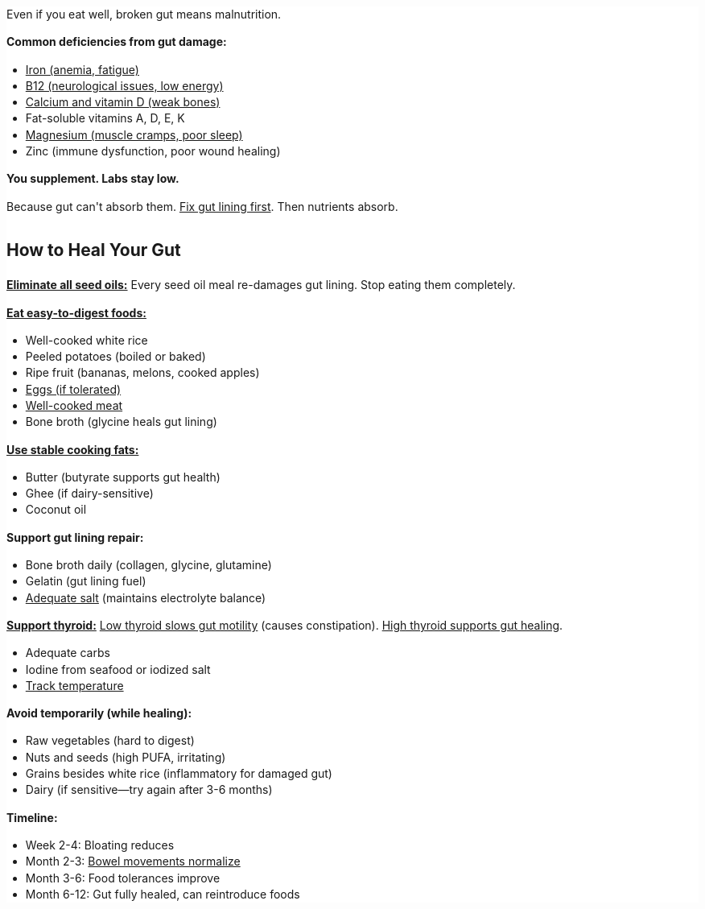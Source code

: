 Even if you eat well, broken gut means malnutrition.

**Common deficiencies from gut damage:**
- [Iron (anemia, fatigue)](/blog/energy-crashes)
- [B12 (neurological issues, low energy)](/blog/brain-fog-pufas)
- [Calcium and vitamin D (weak bones)](/blog/calcium-vitamin-d)
- Fat-soluble vitamins A, D, E, K
- [Magnesium (muscle cramps, poor sleep)](/blog/electrolytes-salt)
- Zinc (immune dysfunction, poor wound healing)

**You supplement. Labs stay low.**

Because gut can't absorb them. [Fix gut lining first](/blog/seven-day-pufa-purge). Then nutrients absorb.

## How to Heal Your Gut

**[Eliminate all seed oils:](/blog/seven-day-pufa-purge)**
Every seed oil meal re-damages gut lining. Stop eating them completely.

**[Eat easy-to-digest foods:](/blog/meal-planning)**
- Well-cooked white rice
- Peeled potatoes (boiled or baked)
- Ripe fruit (bananas, melons, cooked apples)
- [Eggs (if tolerated)](/blog/cooking-basics)
- [Well-cooked meat](/blog/cooking-basics)
- Bone broth (glycine heals gut lining)

**[Use stable cooking fats:](/blog/cooking-basics)**
- Butter (butyrate supports gut health)
- Ghee (if dairy-sensitive)
- Coconut oil

**Support gut lining repair:**
- Bone broth daily (collagen, glycine, glutamine)
- Gelatin (gut lining fuel)
- [Adequate salt](/blog/electrolytes-salt) (maintains electrolyte balance)

**[Support thyroid:](/blog/seed-oils-and-thyroid)**
[Low thyroid slows gut motility](/blog/seed-oils-and-thyroid) (causes constipation). [High thyroid supports gut healing](/blog/temperature-tracking-metabolism).
- Adequate carbs
- Iodine from seafood or iodized salt
- [Track temperature](/blog/temperature-tracking-metabolism)

**Avoid temporarily (while healing):**
- Raw vegetables (hard to digest)
- Nuts and seeds (high PUFA, irritating)
- Grains besides white rice (inflammatory for damaged gut)
- Dairy (if sensitive—try again after 3-6 months)

**Timeline:**
- Week 2-4: Bloating reduces
- Month 2-3: [Bowel movements normalize](/blog/tracking-symptoms)
- Month 3-6: Food tolerances improve
- Month 6-12: Gut fully healed, can reintroduce foods
